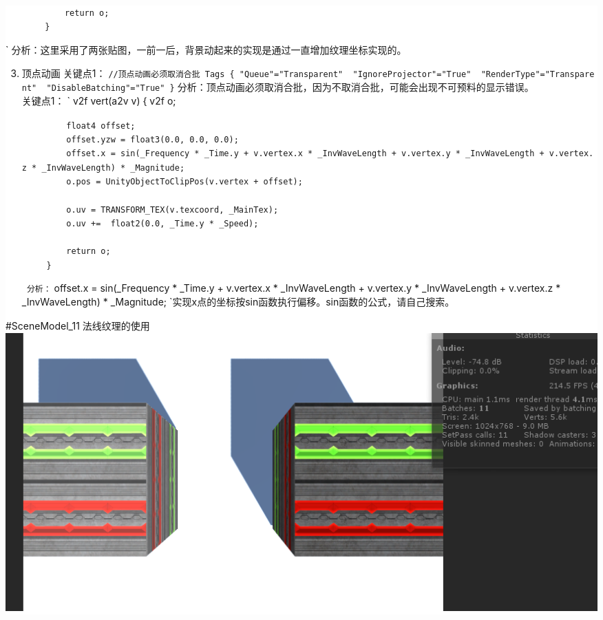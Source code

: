 				return o;
			}
   `
   分析：这里采用了两张贴图，一前一后，背景动起来的实现是通过一直增加纹理坐标实现的。  

3. 顶点动画
    关键点1：
    `
    //顶点动画必须取消合批
		Tags {
			"Queue"="Transparent" 
			"IgnoreProjector"="True" 
			"RenderType"="Transparent" 
			"DisableBatching"="True"
			}
    `
    分析：顶点动画必须取消合批，因为不取消合批，可能会出现不可预料的显示错误。    
    关键点1：
    `
    			v2f vert(a2v v) {
				v2f o;
				
				float4 offset;
				offset.yzw = float3(0.0, 0.0, 0.0);
				offset.x = sin(_Frequency * _Time.y + v.vertex.x * _InvWaveLength + v.vertex.y * _InvWaveLength + v.vertex.z * _InvWaveLength) * _Magnitude;
				o.pos = UnityObjectToClipPos(v.vertex + offset);
				
				o.uv = TRANSFORM_TEX(v.texcoord, _MainTex);
				o.uv +=  float2(0.0, _Time.y * _Speed);
				
				return o;
			}
    `
    分析：` offset.x = sin(_Frequency * _Time.y + v.vertex.x * _InvWaveLength + v.vertex.y * _InvWaveLength + v.vertex.z * _InvWaveLength) * _Magnitude; `实现x点的坐标按sin函数执行偏移。sin函数的公式，请自己搜索。  

#SceneModel_11 法线纹理的使用
![avatar](doc/06.png)
